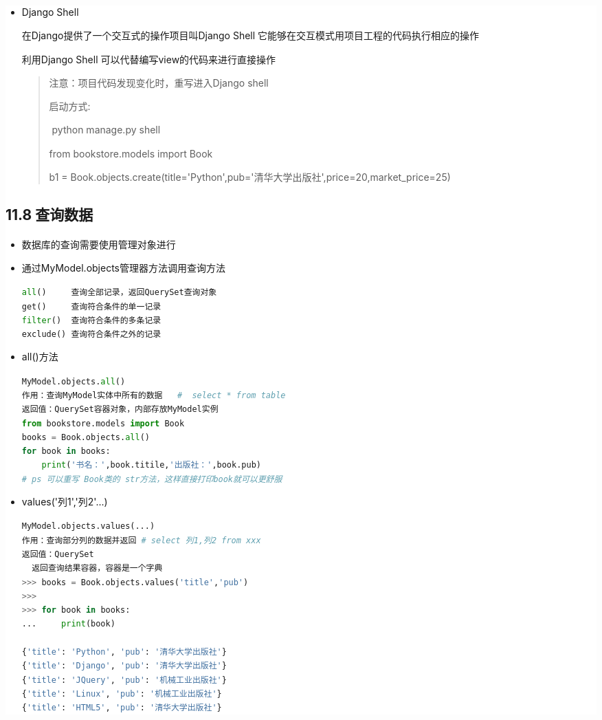   

- Django Shell

  在Django提供了一个交互式的操作项目叫Django Shell 它能够在交互模式用项目工程的代码执行相应的操作

  利用Django Shell 可以代替编写view的代码来进行直接操作

  > 注意：项目代码发现变化时，重写进入Django shell
  >
  > 启动方式:
  >
  > ​	python manage.py shell
  >
  > from bookstore.models import Book
  >
  > b1 = Book.objects.create(title='Python',pub='清华大学出版社',price=20,market_price=25)



## 11.8 查询数据

- 数据库的查询需要使用管理对象进行

- 通过MyModel.objects管理器方法调用查询方法

  ```python
  all()		查询全部记录，返回QuerySet查询对象
  get()		查询符合条件的单一记录
  filter()	查询符合条件的多条记录
  exclude()	查询符合条件之外的记录
  ```

- all()方法

  ```python
  MyModel.objects.all()
  作用：查询MyModel实体中所有的数据   #  select * from table
  返回值：QuerySet容器对象，内部存放MyModel实例
  from bookstore.models import Book
  books = Book.objects.all()
  for book in books:
      print('书名：',book.titile,'出版社：',book.pub)
  # ps 可以重写 Book类的 str方法，这样直接打印book就可以更舒服
  ```

- values('列1','列2'...)

  ```python
  MyModel.objects.values(...)
  作用：查询部分列的数据并返回 # select 列1,列2 from xxx
  返回值：QuerySet
  	返回查询结果容器，容器是一个字典
  >>> books = Book.objects.values('title','pub')
  >>> 
  >>> for book in books:
  ...     print(book)
  
  {'title': 'Python', 'pub': '清华大学出版社'}
  {'title': 'Django', 'pub': '清华大学出版社'}
  {'title': 'JQuery', 'pub': '机械工业出版社'}
  {'title': 'Linux', 'pub': '机械工业出版社'}
  {'title': 'HTML5', 'pub': '清华大学出版社'}
  
  ```
